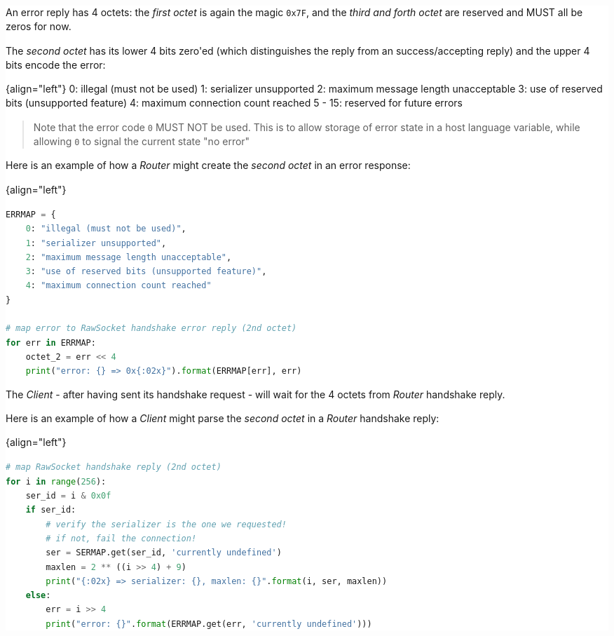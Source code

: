 An error reply has 4 octets: the *first octet* is again the magic `0x7F`, and the *third and forth octet* are reserved and MUST all be zeros for now.

The *second octet* has its lower 4 bits zero'ed (which distinguishes the reply from an success/accepting reply) and the upper 4 bits encode the error:

{align="left"}
        0: illegal (must not be used)
        1: serializer unsupported
        2: maximum message length unacceptable
        3: use of reserved bits (unsupported feature)
        4: maximum connection count reached
        5 - 15: reserved for future errors

> Note that the error code `0` MUST NOT be used. This is to allow storage of error state in a host language variable, while allowing `0` to signal the current state "no error"

Here is an example of how a *Router* might create the *second octet* in an error response:

{align="left"}
```python
ERRMAP = {
    0: "illegal (must not be used)",
    1: "serializer unsupported",
    2: "maximum message length unacceptable",
    3: "use of reserved bits (unsupported feature)",
    4: "maximum connection count reached"
}

# map error to RawSocket handshake error reply (2nd octet)
for err in ERRMAP:
    octet_2 = err << 4
    print("error: {} => 0x{:02x}").format(ERRMAP[err], err)
```

The *Client* - after having sent its handshake request - will wait for the 4 octets from *Router* handshake reply.

Here is an example of how a *Client* might parse the *second octet* in a *Router* handshake reply:

{align="left"}
```python
# map RawSocket handshake reply (2nd octet)
for i in range(256):
    ser_id = i & 0x0f
    if ser_id:
        # verify the serializer is the one we requested!
        # if not, fail the connection!
        ser = SERMAP.get(ser_id, 'currently undefined')
        maxlen = 2 ** ((i >> 4) + 9)
        print("{:02x} => serializer: {}, maxlen: {}".format(i, ser, maxlen))
    else:
        err = i >> 4
        print("error: {}".format(ERRMAP.get(err, 'currently undefined')))
```
